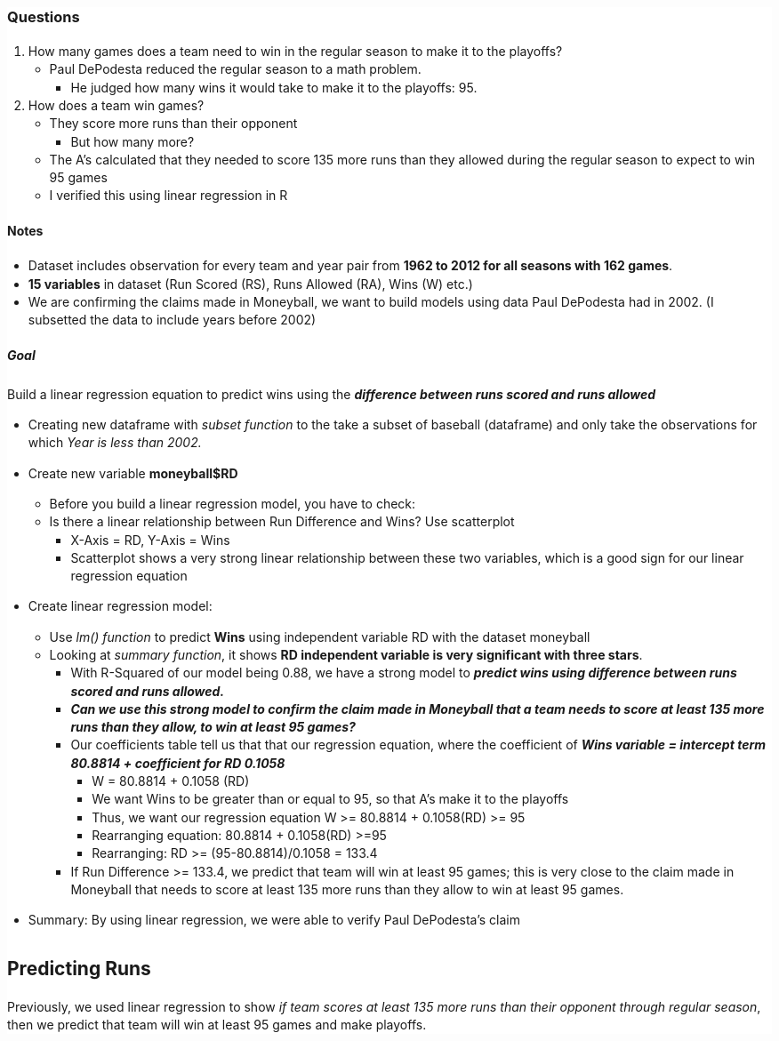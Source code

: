 ### Questions ###
1.	How many games does a team need to win in the regular season to make it to the playoffs? 
    -	Paul DePodesta reduced the regular season to a math problem. 
        -	He judged how many wins it would take to make it to the playoffs: 95. 
2.	How does a team win games? 
    -	They score more runs than their opponent
        -	But how many more? 
    -	The A’s calculated that they needed to score 135 more runs than they allowed during the regular season to expect to win 95 games 
    -	I verified this using linear regression in R

#### Notes ####
-	Dataset includes observation for every team and year pair from **1962 to 2012 for all seasons with 162 games**. 
-	**15 variables** in dataset (Run Scored (RS), Runs Allowed (RA), Wins (W) etc.)
-	We are confirming the claims made in Moneyball, we want to build models using data Paul DePodesta had in 2002. (I subsetted the data to include years before 2002)

##### Goal ##### 
Build a linear regression equation to predict wins using the **_difference between runs scored and runs allowed_**
-	Creating new dataframe with _subset function_ to the take a subset of baseball (dataframe) and only take the observations for which _Year is less than 2002._
-	Create new variable **moneyball$RD**
    - Before you build a linear regression model, you have to check: 
    - Is there a linear relationship between Run Difference and Wins? Use scatterplot
        -	X-Axis = RD, Y-Axis = Wins 
        -	Scatterplot shows a very strong linear relationship between these two variables, 
        which is a good sign for our linear regression equation
- Create linear regression model:
    -	Use _lm() function_ to predict **Wins** using independent variable RD with the dataset moneyball 
    -	Looking at _summary function_, it shows **RD independent variable is very significant with three stars**. 
        - With R-Squared of our model being 0.88, we have a strong model to **_predict wins using difference between runs scored and runs allowed._**
        - **_Can we use this strong model to confirm the claim made in Moneyball that a team needs to score at least 135 more runs than they allow, to win at least 95 games?_**
        -	Our coefficients table tell us that that our regression equation, where the coefficient of **_Wins variable = intercept term 80.8814 + coefficient for RD 0.1058_**
            -	W = 80.8814 + 0.1058 (RD)
            -	We want Wins to be greater than or equal to 95, so that A’s make it to the playoffs 
            -	Thus, we want our regression equation W >= 80.8814 + 0.1058(RD) >= 95
            -	Rearranging equation: 80.8814 + 0.1058(RD) >=95
            -	Rearranging: RD >= (95-80.8814)/0.1058 = 133.4
        -	If Run Difference >= 133.4, we predict that team will win at least 95 games; this is very close to the claim made in Moneyball that needs to score at least 135 more runs than they allow to win at least 95 games.

- Summary: By using linear regression, we were able to verify Paul DePodesta’s claim 

## Predicting Runs ## 
Previously, we used linear regression to show _if team scores at least 135 more runs than their opponent through regular season_, then we predict that team will win at least 95 games and make playoffs. 
